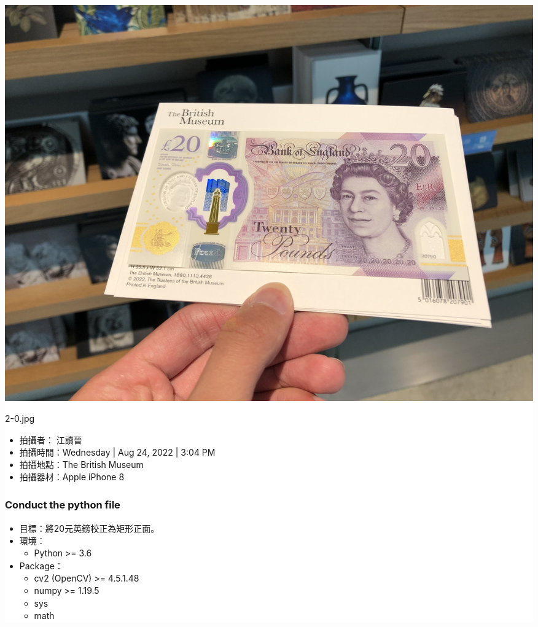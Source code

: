 ![2-0.jpg](images/2-0.jpg)

2-0.jpg

- 拍攝者：    江讀晉
- 拍攝時間：Wednesday | Aug 24, 2022 | 3:04 PM
- 拍攝地點：The British Museum
- 拍攝器材：Apple iPhone 8

### Conduct the python file

- 目標：將20元英鎊校正為矩形正面。
- 環境：
    - Python >= 3.6
- Package：
    - cv2 (OpenCV) >= 4.5.1.48
    - numpy >= 1.19.5
    - sys
    - math
